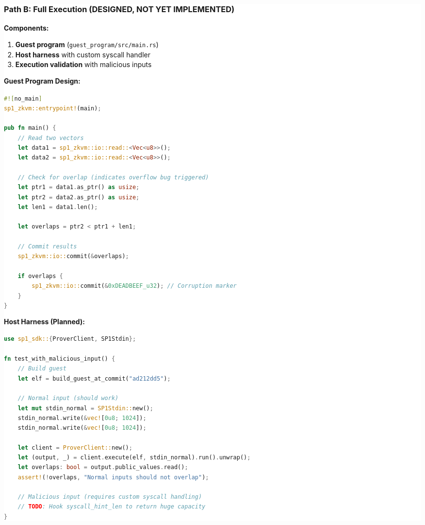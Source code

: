 
### Path B: Full Execution (DESIGNED, NOT YET IMPLEMENTED)

**Components:**
1. **Guest program** (`guest_program/src/main.rs`)
2. **Host harness** with custom syscall handler
3. **Execution validation** with malicious inputs

**Guest Program Design:**

```rust
#![no_main]
sp1_zkvm::entrypoint!(main);

pub fn main() {
    // Read two vectors
    let data1 = sp1_zkvm::io::read::<Vec<u8>>();
    let data2 = sp1_zkvm::io::read::<Vec<u8>>();
    
    // Check for overlap (indicates overflow bug triggered)
    let ptr1 = data1.as_ptr() as usize;
    let ptr2 = data2.as_ptr() as usize;
    let len1 = data1.len();
    
    let overlaps = ptr2 < ptr1 + len1;
    
    // Commit results
    sp1_zkvm::io::commit(&overlaps);
    
    if overlaps {
        sp1_zkvm::io::commit(&0xDEADBEEF_u32); // Corruption marker
    }
}
```

**Host Harness (Planned):**

```rust
use sp1_sdk::{ProverClient, SP1Stdin};

fn test_with_malicious_input() {
    // Build guest
    let elf = build_guest_at_commit("ad212dd5");
    
    // Normal input (should work)
    let mut stdin_normal = SP1Stdin::new();
    stdin_normal.write(&vec![0u8; 1024]);
    stdin_normal.write(&vec![0u8; 1024]);
    
    let client = ProverClient::new();
    let (output, _) = client.execute(elf, stdin_normal).run().unwrap();
    let overlaps: bool = output.public_values.read();
    assert!(!overlaps, "Normal inputs should not overlap");
    
    // Malicious input (requires custom syscall handling)
    // TODO: Hook syscall_hint_len to return huge capacity
}
```
